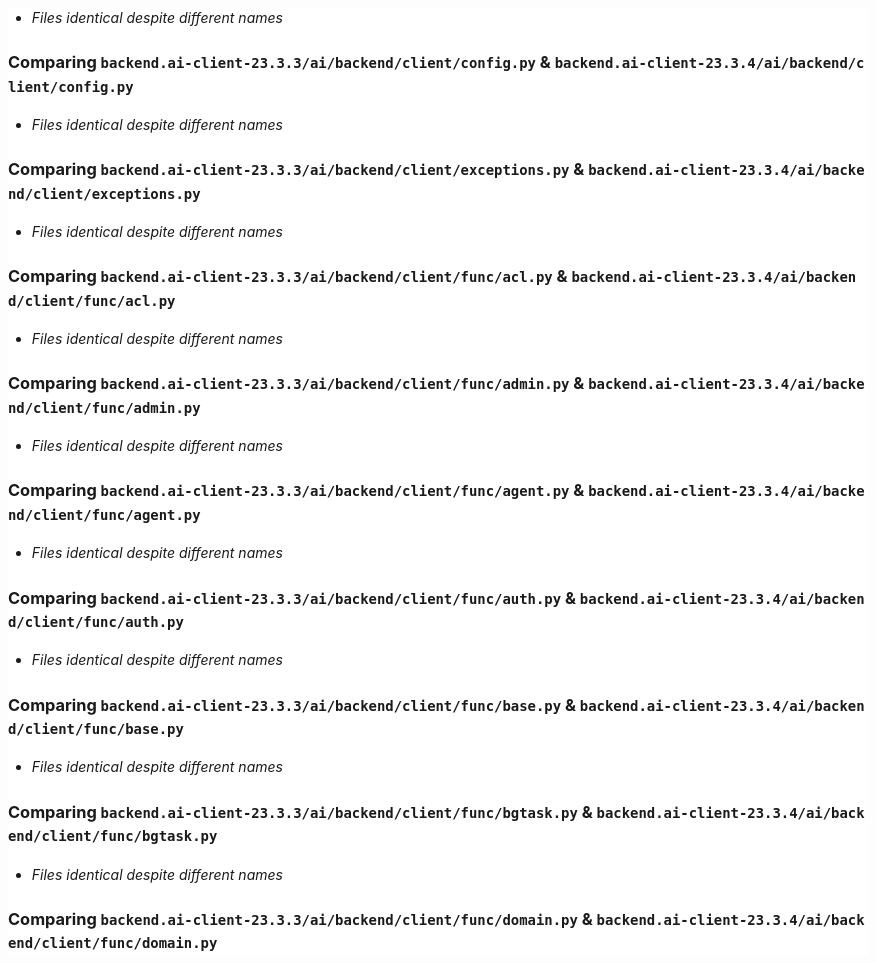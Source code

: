  * *Files identical despite different names*

### Comparing `backend.ai-client-23.3.3/ai/backend/client/config.py` & `backend.ai-client-23.3.4/ai/backend/client/config.py`

 * *Files identical despite different names*

### Comparing `backend.ai-client-23.3.3/ai/backend/client/exceptions.py` & `backend.ai-client-23.3.4/ai/backend/client/exceptions.py`

 * *Files identical despite different names*

### Comparing `backend.ai-client-23.3.3/ai/backend/client/func/acl.py` & `backend.ai-client-23.3.4/ai/backend/client/func/acl.py`

 * *Files identical despite different names*

### Comparing `backend.ai-client-23.3.3/ai/backend/client/func/admin.py` & `backend.ai-client-23.3.4/ai/backend/client/func/admin.py`

 * *Files identical despite different names*

### Comparing `backend.ai-client-23.3.3/ai/backend/client/func/agent.py` & `backend.ai-client-23.3.4/ai/backend/client/func/agent.py`

 * *Files identical despite different names*

### Comparing `backend.ai-client-23.3.3/ai/backend/client/func/auth.py` & `backend.ai-client-23.3.4/ai/backend/client/func/auth.py`

 * *Files identical despite different names*

### Comparing `backend.ai-client-23.3.3/ai/backend/client/func/base.py` & `backend.ai-client-23.3.4/ai/backend/client/func/base.py`

 * *Files identical despite different names*

### Comparing `backend.ai-client-23.3.3/ai/backend/client/func/bgtask.py` & `backend.ai-client-23.3.4/ai/backend/client/func/bgtask.py`

 * *Files identical despite different names*

### Comparing `backend.ai-client-23.3.3/ai/backend/client/func/domain.py` & `backend.ai-client-23.3.4/ai/backend/client/func/domain.py`
